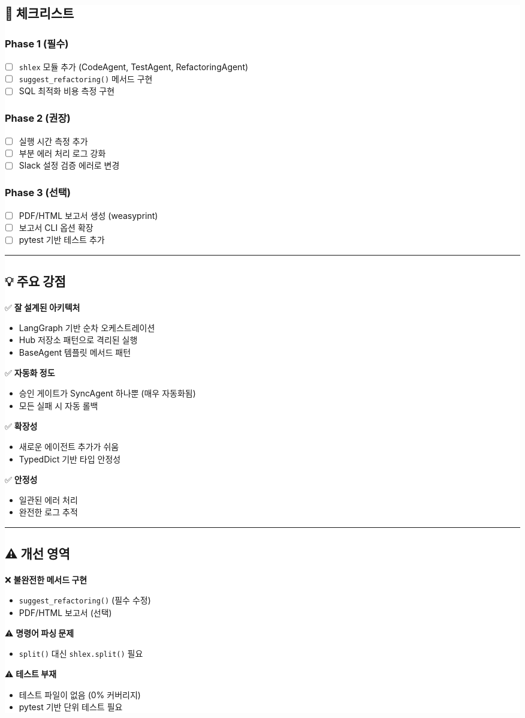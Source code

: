 ## 📝 체크리스트

### Phase 1 (필수)
- [ ] `shlex` 모듈 추가 (CodeAgent, TestAgent, RefactoringAgent)
- [ ] `suggest_refactoring()` 메서드 구현
- [ ] SQL 최적화 비용 측정 구현

### Phase 2 (권장)
- [ ] 실행 시간 측정 추가
- [ ] 부분 에러 처리 로그 강화
- [ ] Slack 설정 검증 에러로 변경

### Phase 3 (선택)
- [ ] PDF/HTML 보고서 생성 (weasyprint)
- [ ] 보고서 CLI 옵션 확장
- [ ] pytest 기반 테스트 추가

---

## 💡 주요 강점

✅ **잘 설계된 아키텍처**
- LangGraph 기반 순차 오케스트레이션
- Hub 저장소 패턴으로 격리된 실행
- BaseAgent 템플릿 메서드 패턴

✅ **자동화 정도**
- 승인 게이트가 SyncAgent 하나뿐 (매우 자동화됨)
- 모든 실패 시 자동 롤백

✅ **확장성**
- 새로운 에이전트 추가가 쉬움
- TypedDict 기반 타입 안정성

✅ **안정성**
- 일관된 에러 처리
- 완전한 로그 추적

---

## ⚠️ 개선 영역

❌ **불완전한 메서드 구현**
- `suggest_refactoring()` (필수 수정)
- PDF/HTML 보고서 (선택)

⚠️ **명령어 파싱 문제**
- `split()` 대신 `shlex.split()` 필요

⚠️ **테스트 부재**
- 테스트 파일이 없음 (0% 커버리지)
- pytest 기반 단위 테스트 필요
